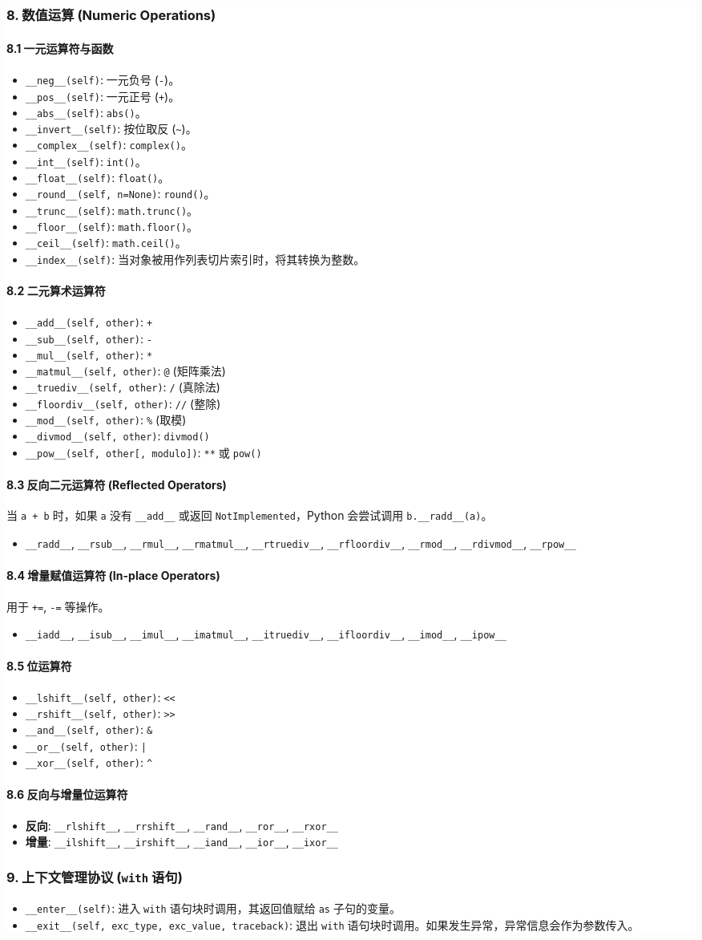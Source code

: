 ### 8. 数值运算 (Numeric Operations)

#### 8.1 一元运算符与函数
*   `__neg__(self)`: 一元负号 (`-`)。
*   `__pos__(self)`: 一元正号 (`+`)。
*   `__abs__(self)`: `abs()`。
*   `__invert__(self)`: 按位取反 (`~`)。
*   `__complex__(self)`: `complex()`。
*   `__int__(self)`: `int()`。
*   `__float__(self)`: `float()`。
*   `__round__(self, n=None)`: `round()`。
*   `__trunc__(self)`: `math.trunc()`。
*   `__floor__(self)`: `math.floor()`。
*   `__ceil__(self)`: `math.ceil()`。
*   `__index__(self)`: 当对象被用作列表切片索引时，将其转换为整数。

#### 8.2 二元算术运算符
*   `__add__(self, other)`: `+`
*   `__sub__(self, other)`: `-`
*   `__mul__(self, other)`: `*`
*   `__matmul__(self, other)`: `@` (矩阵乘法)
*   `__truediv__(self, other)`: `/` (真除法)
*   `__floordiv__(self, other)`: `//` (整除)
*   `__mod__(self, other)`: `%` (取模)
*   `__divmod__(self, other)`: `divmod()`
*   `__pow__(self, other[, modulo])`: `**` 或 `pow()`

#### 8.3 反向二元运算符 (Reflected Operators)
当 `a + b` 时，如果 `a` 没有 `__add__` 或返回 `NotImplemented`，Python 会尝试调用 `b.__radd__(a)`。
*   `__radd__`, `__rsub__`, `__rmul__`, `__rmatmul__`, `__rtruediv__`, `__rfloordiv__`, `__rmod__`, `__rdivmod__`, `__rpow__`

#### 8.4 增量赋值运算符 (In-place Operators)
用于 `+=`, `-=` 等操作。
*   `__iadd__`, `__isub__`, `__imul__`, `__imatmul__`, `__itruediv__`, `__ifloordiv__`, `__imod__`, `__ipow__`

#### 8.5 位运算符
*   `__lshift__(self, other)`: `<<`
*   `__rshift__(self, other)`: `>>`
*   `__and__(self, other)`: `&`
*   `__or__(self, other)`: `|`
*   `__xor__(self, other)`: `^`

#### 8.6 反向与增量位运算符
*   **反向**: `__rlshift__`, `__rrshift__`, `__rand__`, `__ror__`, `__rxor__`
*   **增量**: `__ilshift__`, `__irshift__`, `__iand__`, `__ior__`, `__ixor__`

### 9. 上下文管理协议 (`with` 语句)
*   `__enter__(self)`: 进入 `with` 语句块时调用，其返回值赋给 `as` 子句的变量。
*   `__exit__(self, exc_type, exc_value, traceback)`: 退出 `with` 语句块时调用。如果发生异常，异常信息会作为参数传入。
